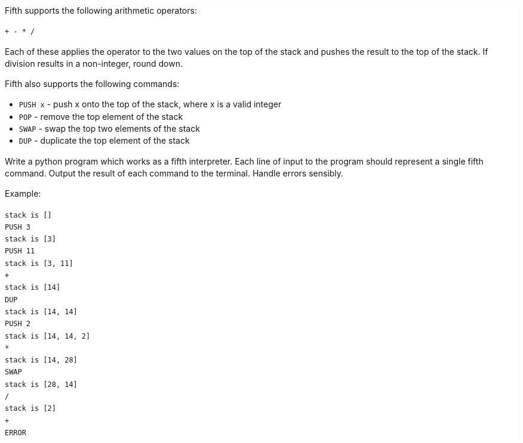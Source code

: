 Fifth supports the following arithmetic operators:

```
+ - * /
```

Each of these applies the operator to the two values on the top of the stack and pushes the
result to the top of the stack. If division results in a non-integer, round down.

Fifth also supports the following commands:

* `PUSH x` - push x onto the top of the stack, where x is a valid integer
* `POP` - remove the top element of the stack
* `SWAP` - swap the top two elements of the stack
* `DUP` - duplicate the top element of the stack

Write a python program which works as a fifth interpreter. Each line of input to the program should
represent a single fifth command. Output the result of each command to the terminal. Handle errors sensibly.

Example:

`stack is []`  
`PUSH 3`  
`stack is [3]`  
`PUSH 11`  
`stack is [3, 11]`  
`+`  
`stack is [14]`  
`DUP`  
`stack is [14, 14]`  
`PUSH 2`  
`stack is [14, 14, 2]`  
`*`  
`stack is [14, 28]`  
`SWAP`  
`stack is [28, 14]`  
`/`  
`stack is [2]`  
`+`  
`ERROR`  
